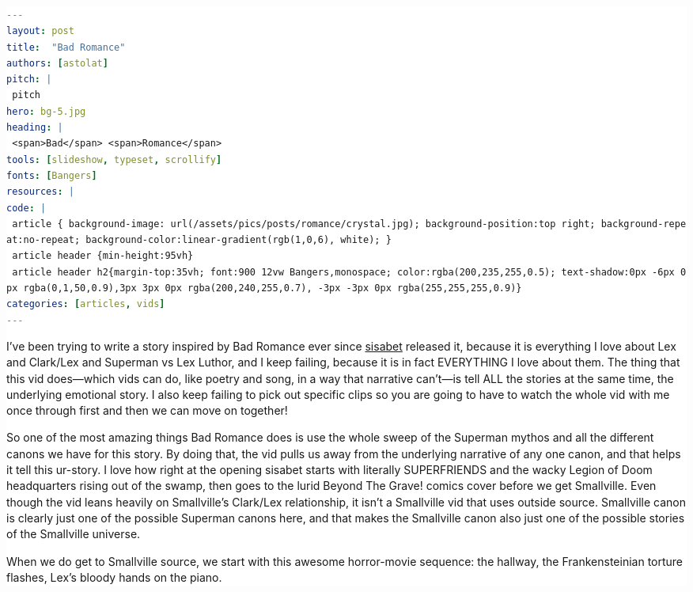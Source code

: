 ```yaml
---
layout: post
title:  "Bad Romance"
authors: [astolat]
pitch: |
 pitch
hero: bg-5.jpg
heading: |
 <span>Bad</span> <span>Romance</span>
tools: [slideshow, typeset, scrollify]
fonts: [Bangers]
resources: |
code: |
 article { background-image: url(/assets/pics/posts/romance/crystal.jpg); background-position:top right; background-repeat:no-repeat; background-color:linear-gradient(rgb(1,0,6), white); } 
 article header {min-height:95vh}
 article header h2{margin-top:35vh; font:900 12vw Bangers,monospace; color:rgba(200,235,255,0.5); text-shadow:0px -6px 0px rgba(0,1,50,0.9),3px 3px 0px rgba(200,240,255,0.7), -3px -3px 0px rgba(255,255,255,0.9)}
categories: [articles, vids]
---
```

<section class="copy" markdown="1">

I’ve been trying to write a story inspired by Bad Romance ever since [sisabet](https://fanlore.org/wiki/Sisabet) released it, because it is everything I love about Lex and Clark/Lex and Superman vs Lex Luthor, and I keep failing, because it is in fact EVERYTHING I love about them. The thing that this vid does—which vids can do, like poetry and song, in a way that narrative can’t—is tell ALL the stories at the same time, the underlying emotional story. 
I also keep failing to pick out specific clips so you are going to have to watch the whole vid with me once through first and then we can move on together! 
</section>

<section class="video fullscreen"><iframe width="560" height="315" src="https://www.youtube.com/embed/J-Vi70SCrxA" frameborder="0" allowfullscreen></iframe></section>


<section class="copy" markdown="1">
So one of the most amazing things Bad Romance does is use the whole sweep of the Superman mythos and all the different canons we have for this story. By doing that, the vid pulls us away from the underlying narrative of any one canon, and that helps it tell this ur-story. I love how right at the opening sisabet starts with literally SUPERFRIENDS and the wacky Legion of Doom headquarters rising out of the swamp, then goes to the lurid Beyond The Grave! comics cover before we get Smallville. Even though the vid leans heavily on Smallville’s Clark/Lex relationship, it isn’t a Smallville vid that uses outside source. Smallville canon is clearly just one of the possible Superman canons here, and that makes the Smallville canon also just one of the possible stories of the Smallville universe. 

When we do get to Smallville source, we start with this awesome horror-movie sequence: the hallway, the Frankensteinian torture flashes, Lex’s bloody hands on the piano.

<object width="425" height="344"><param name="movie" value="http://swf.tubechop.com/tubechop.swf?vurl=J-Vi70SCrxA&start=16&end=27&cid=8857350"></param><embed src="http://swf.tubechop.com/tubechop.swf?vurl=J-Vi70SCrxA&start=16&end=27&cid=8857350" type="application/x-shockwave-flash" allowfullscreen="true" width="425" height="344"></embed></object>
